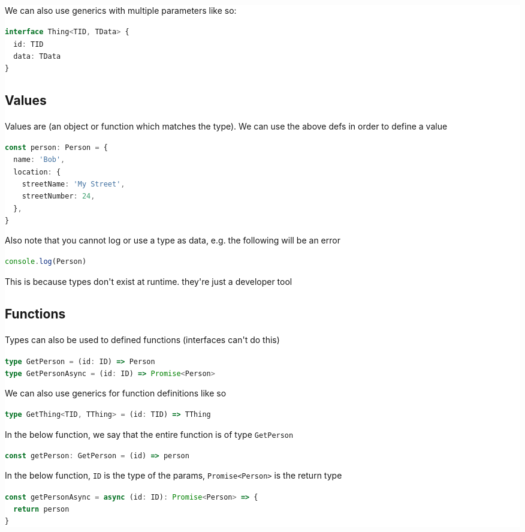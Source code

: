 We can also use generics with multiple parameters like so:

```ts
interface Thing<TID, TData> {
  id: TID
  data: TData
}
```

## Values

Values are (an object or function which matches the type). We can use the above defs in order to define a value

```ts
const person: Person = {
  name: 'Bob',
  location: {
    streetName: 'My Street',
    streetNumber: 24,
  },
}
```

Also note that you cannot log or use a type as data, e.g. the following will be an error

```ts
console.log(Person)
```

This is because types don't exist at runtime. they're just a developer tool

## Functions

Types can also be used to defined functions (interfaces can't do this)

```ts
type GetPerson = (id: ID) => Person
type GetPersonAsync = (id: ID) => Promise<Person>
```

We can also use generics for function definitions like so

```ts
type GetThing<TID, TThing> = (id: TID) => TThing
```

In the below function, we say that the entire function is of type `GetPerson`

```ts
const getPerson: GetPerson = (id) => person
```

In the below function, `ID` is the type of the params, `Promise<Person>` is the return type

```ts
const getPersonAsync = async (id: ID): Promise<Person> => {
  return person
}
```
